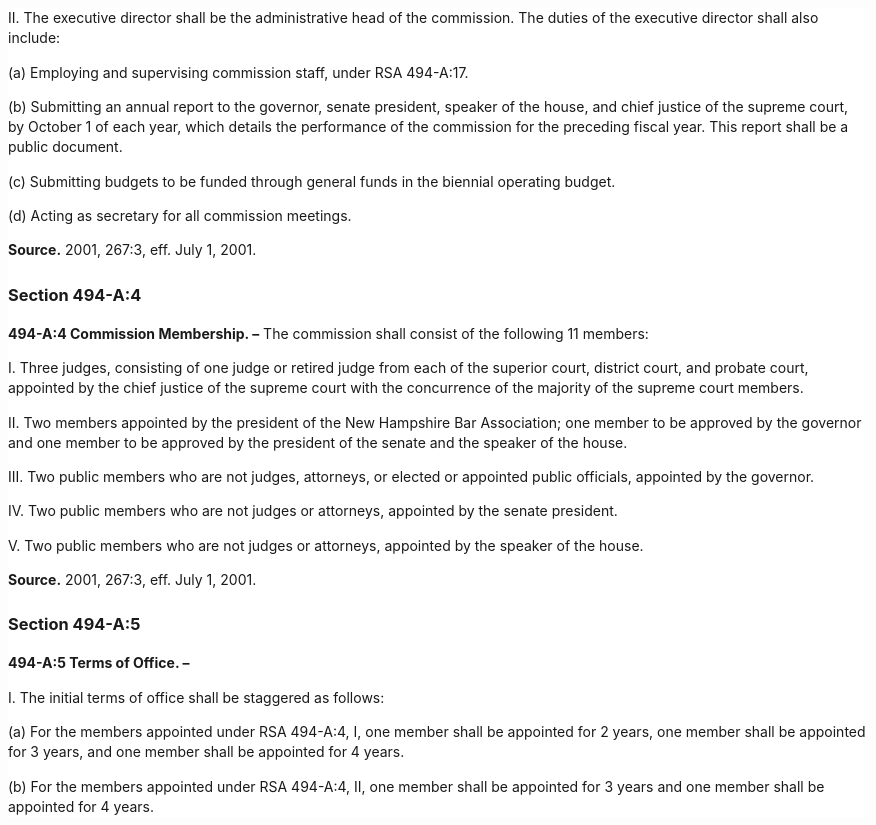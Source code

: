  II. The executive director shall be the administrative head of the
commission. The duties of the executive director shall also include:
                                             
 (a) Employing and supervising commission staff, under RSA
494-A:17.
                                             
 (b) Submitting an annual report to the governor, senate
president, speaker of the house, and chief justice of the supreme court,
by October 1 of each year, which details the performance of the
commission for the preceding fiscal year. This report shall be a public
document.
                                             
 (c) Submitting budgets to be funded through general funds in the
biennial operating budget.
                                             
 (d) Acting as secretary for all commission meetings.

**Source.** 2001, 267:3, eff. July 1, 2001.

### Section 494-A:4

 **494-A:4 Commission Membership. –** The commission shall consist of
the following 11 members:
                                             
 I. Three judges, consisting of one judge or retired judge from each
of the superior court, district court, and probate court, appointed by
the chief justice of the supreme court with the concurrence of the
majority of the supreme court members.
                                             
 II. Two members appointed by the president of the New Hampshire Bar
Association; one member to be approved by the governor and one member to
be approved by the president of the senate and the speaker of the
house.
                                             
 III. Two public members who are not judges, attorneys, or elected or
appointed public officials, appointed by the governor.
                                             
 IV. Two public members who are not judges or attorneys, appointed by
the senate president.
                                             
 V. Two public members who are not judges or attorneys, appointed by
the speaker of the house.

**Source.** 2001, 267:3, eff. July 1, 2001.

### Section 494-A:5

 **494-A:5 Terms of Office. –**
                                             
 I. The initial terms of office shall be staggered as follows:
                                             
 (a) For the members appointed under RSA 494-A:4, I, one member
shall be appointed for 2 years, one member shall be appointed for 3
years, and one member shall be appointed for 4 years.
                                             
 (b) For the members appointed under RSA 494-A:4, II, one member
shall be appointed for 3 years and one member shall be appointed for 4
years.
                                             